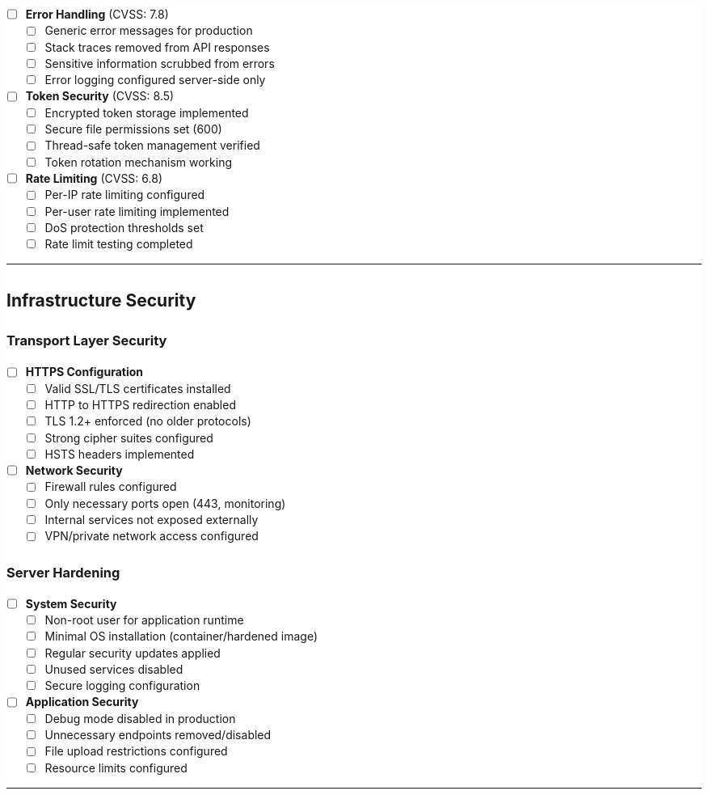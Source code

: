 - [ ] **Error Handling** (CVSS: 7.8)
  - [ ] Generic error messages for production
  - [ ] Stack traces removed from API responses
  - [ ] Sensitive information scrubbed from errors
  - [ ] Error logging configured server-side only

- [ ] **Token Security** (CVSS: 8.5)
  - [ ] Encrypted token storage implemented
  - [ ] Secure file permissions set (600)
  - [ ] Thread-safe token management verified
  - [ ] Token rotation mechanism working

- [ ] **Rate Limiting** (CVSS: 6.8)
  - [ ] Per-IP rate limiting configured
  - [ ] Per-user rate limiting implemented
  - [ ] DoS protection thresholds set
  - [ ] Rate limit testing completed

---

## Infrastructure Security

### Transport Layer Security

- [ ] **HTTPS Configuration**
  - [ ] Valid SSL/TLS certificates installed
  - [ ] HTTP to HTTPS redirection enabled
  - [ ] TLS 1.2+ enforced (no older protocols)
  - [ ] Strong cipher suites configured
  - [ ] HSTS headers implemented

- [ ] **Network Security**
  - [ ] Firewall rules configured
  - [ ] Only necessary ports open (443, monitoring)
  - [ ] Internal services not exposed externally
  - [ ] VPN/private network access configured

### Server Hardening

- [ ] **System Security**
  - [ ] Non-root user for application runtime
  - [ ] Minimal OS installation (container/hardened image)
  - [ ] Regular security updates applied
  - [ ] Unused services disabled
  - [ ] Secure logging configuration

- [ ] **Application Security**
  - [ ] Debug mode disabled in production
  - [ ] Unnecessary endpoints removed/disabled
  - [ ] File upload restrictions configured
  - [ ] Resource limits configured

---
